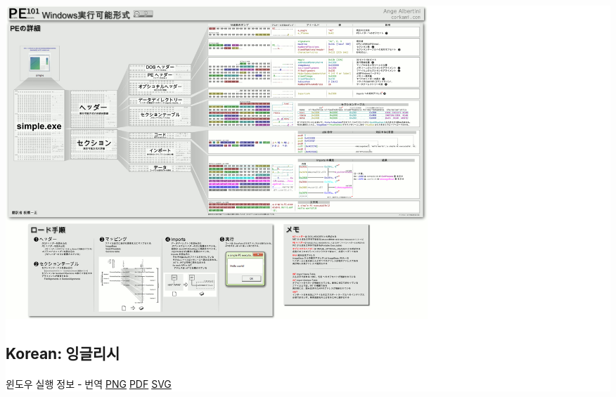 <img src="pe101ja.png" width=600/>

## Korean: 잉글리시

윈도우 실행 정보 - 번역
[PNG](pe101ko.png) [PDF](pe101ko.pdf) [SVG](pe101ko.svg)
